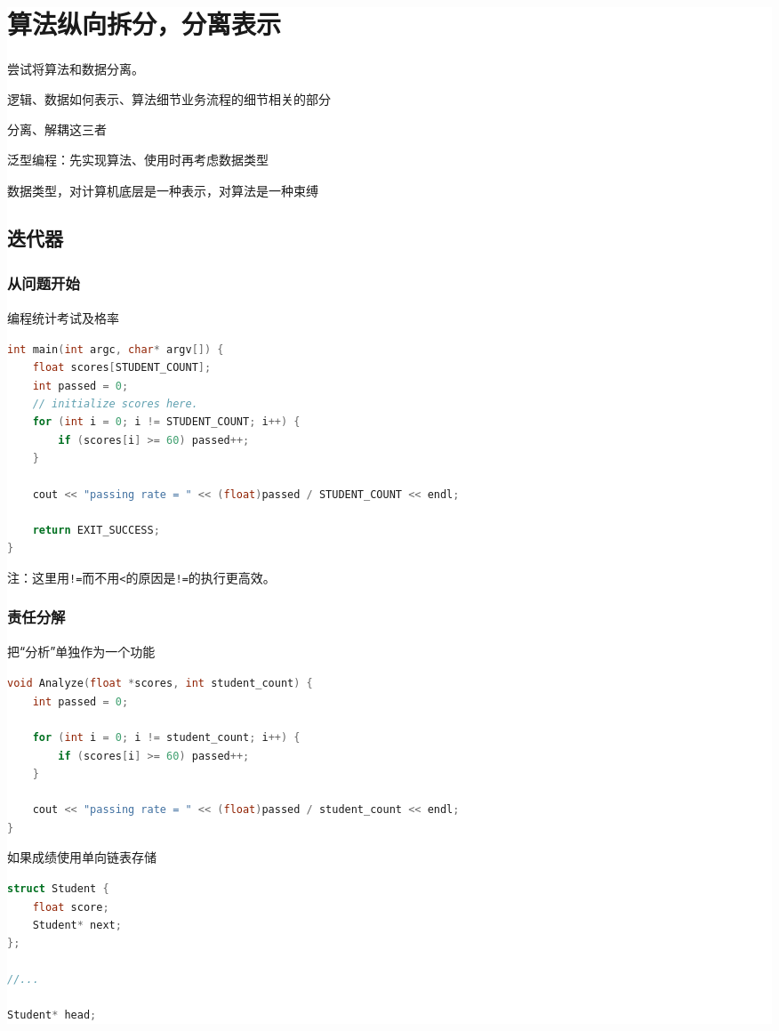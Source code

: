# 算法纵向拆分，分离表示

尝试将算法和数据分离。

逻辑、数据如何表示、算法细节业务流程的细节相关的部分

分离、解耦这三者

泛型编程：先实现算法、使用时再考虑数据类型

数据类型，对计算机底层是一种表示，对算法是一种束缚

## 迭代器

### 从问题开始

编程统计考试及格率
```cpp
int main(int argc, char* argv[]) {
    float scores[STUDENT_COUNT];
    int passed = 0;
    // initialize scores here.
    for (int i = 0; i != STUDENT_COUNT; i++) {
        if (scores[i] >= 60) passed++;
    }

    cout << "passing rate = " << (float)passed / STUDENT_COUNT << endl;

    return EXIT_SUCCESS;
}
```

注：这里用`!=`而不用`<`的原因是`!=`的执行更高效。

### 责任分解

把“分析”单独作为一个功能
```cpp
void Analyze(float *scores, int student_count) {
    int passed = 0;

    for (int i = 0; i != student_count; i++) {
        if (scores[i] >= 60) passed++;
    }

    cout << "passing rate = " << (float)passed / student_count << endl;
}
```

如果成绩使用单向链表存储
```cpp
struct Student {
    float score;
    Student* next;
};

//...

Student* head;
```
